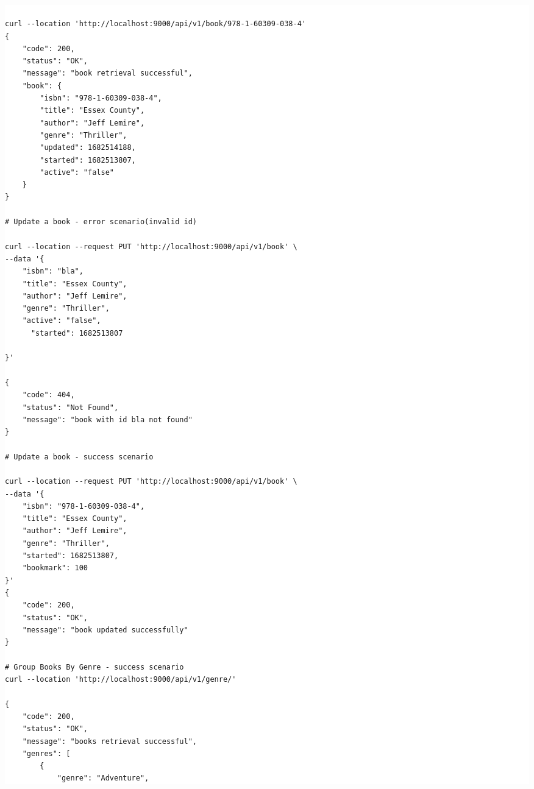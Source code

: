 ```

curl --location 'http://localhost:9000/api/v1/book/978-1-60309-038-4'
{
    "code": 200,
    "status": "OK",
    "message": "book retrieval successful",
    "book": {
        "isbn": "978-1-60309-038-4",
        "title": "Essex County",
        "author": "Jeff Lemire",
        "genre": "Thriller",
        "updated": 1682514188,
        "started": 1682513807,
        "active": "false"
    }
}

# Update a book - error scenario(invalid id)

curl --location --request PUT 'http://localhost:9000/api/v1/book' \
--data '{
    "isbn": "bla",
    "title": "Essex County",
    "author": "Jeff Lemire",
    "genre": "Thriller",
    "active": "false",
      "started": 1682513807

}'

{
    "code": 404,
    "status": "Not Found",
    "message": "book with id bla not found"
}

# Update a book - success scenario

curl --location --request PUT 'http://localhost:9000/api/v1/book' \
--data '{
    "isbn": "978-1-60309-038-4",
    "title": "Essex County",
    "author": "Jeff Lemire",
    "genre": "Thriller",
    "started": 1682513807,
    "bookmark": 100
}'
{
    "code": 200,
    "status": "OK",
    "message": "book updated successfully"
}

# Group Books By Genre - success scenario
curl --location 'http://localhost:9000/api/v1/genre/'

{
    "code": 200,
    "status": "OK",
    "message": "books retrieval successful",
    "genres": [
        {
            "genre": "Adventure",
```